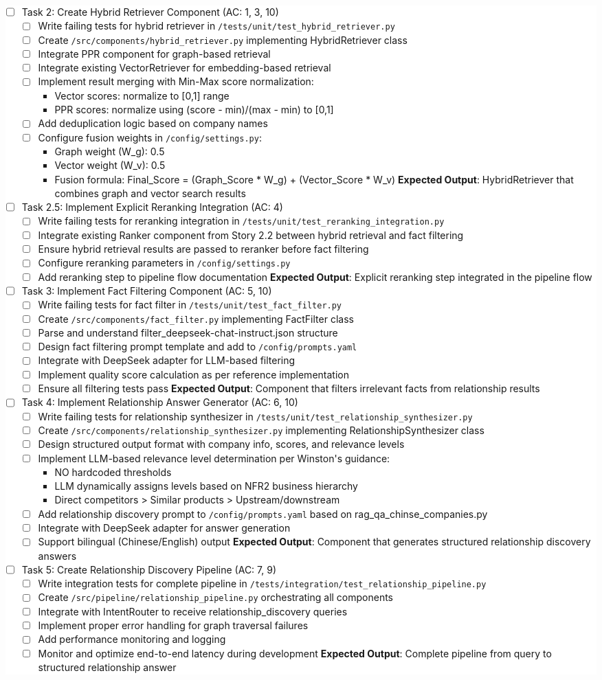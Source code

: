 - [ ] Task 2: Create Hybrid Retriever Component (AC: 1, 3, 10)
  - [ ] Write failing tests for hybrid retriever in `/tests/unit/test_hybrid_retriever.py`
  - [ ] Create `/src/components/hybrid_retriever.py` implementing HybridRetriever class
  - [ ] Integrate PPR component for graph-based retrieval
  - [ ] Integrate existing VectorRetriever for embedding-based retrieval
  - [ ] Implement result merging with Min-Max score normalization:
    - Vector scores: normalize to [0,1] range
    - PPR scores: normalize using (score - min)/(max - min) to [0,1]
  - [ ] Add deduplication logic based on company names
  - [ ] Configure fusion weights in `/config/settings.py`:
    - Graph weight (W_g): 0.5
    - Vector weight (W_v): 0.5
    - Fusion formula: Final_Score = (Graph_Score * W_g) + (Vector_Score * W_v)
  **Expected Output**: HybridRetriever that combines graph and vector search results

- [ ] Task 2.5: Implement Explicit Reranking Integration (AC: 4)
  - [ ] Write failing tests for reranking integration in `/tests/unit/test_reranking_integration.py`
  - [ ] Integrate existing Ranker component from Story 2.2 between hybrid retrieval and fact filtering
  - [ ] Ensure hybrid retrieval results are passed to reranker before fact filtering
  - [ ] Configure reranking parameters in `/config/settings.py`
  - [ ] Add reranking step to pipeline flow documentation
  **Expected Output**: Explicit reranking step integrated in the pipeline flow

- [ ] Task 3: Implement Fact Filtering Component (AC: 5, 10)
  - [ ] Write failing tests for fact filter in `/tests/unit/test_fact_filter.py`
  - [ ] Create `/src/components/fact_filter.py` implementing FactFilter class
  - [ ] Parse and understand filter_deepseek-chat-instruct.json structure
  - [ ] Design fact filtering prompt template and add to `/config/prompts.yaml`
  - [ ] Integrate with DeepSeek adapter for LLM-based filtering
  - [ ] Implement quality score calculation as per reference implementation
  - [ ] Ensure all filtering tests pass
  **Expected Output**: Component that filters irrelevant facts from relationship results

- [ ] Task 4: Implement Relationship Answer Generator (AC: 6, 10)
  - [ ] Write failing tests for relationship synthesizer in `/tests/unit/test_relationship_synthesizer.py`
  - [ ] Create `/src/components/relationship_synthesizer.py` implementing RelationshipSynthesizer class
  - [ ] Design structured output format with company info, scores, and relevance levels
  - [ ] Implement LLM-based relevance level determination per Winston's guidance:
    - NO hardcoded thresholds
    - LLM dynamically assigns levels based on NFR2 business hierarchy
    - Direct competitors > Similar products > Upstream/downstream
  - [ ] Add relationship discovery prompt to `/config/prompts.yaml` based on rag_qa_chinse_companies.py
  - [ ] Integrate with DeepSeek adapter for answer generation
  - [ ] Support bilingual (Chinese/English) output
  **Expected Output**: Component that generates structured relationship discovery answers

- [ ] Task 5: Create Relationship Discovery Pipeline (AC: 7, 9)
  - [ ] Write integration tests for complete pipeline in `/tests/integration/test_relationship_pipeline.py`
  - [ ] Create `/src/pipeline/relationship_pipeline.py` orchestrating all components
  - [ ] Integrate with IntentRouter to receive relationship_discovery queries
  - [ ] Implement proper error handling for graph traversal failures
  - [ ] Add performance monitoring and logging
  - [ ] Monitor and optimize end-to-end latency during development
  **Expected Output**: Complete pipeline from query to structured relationship answer
